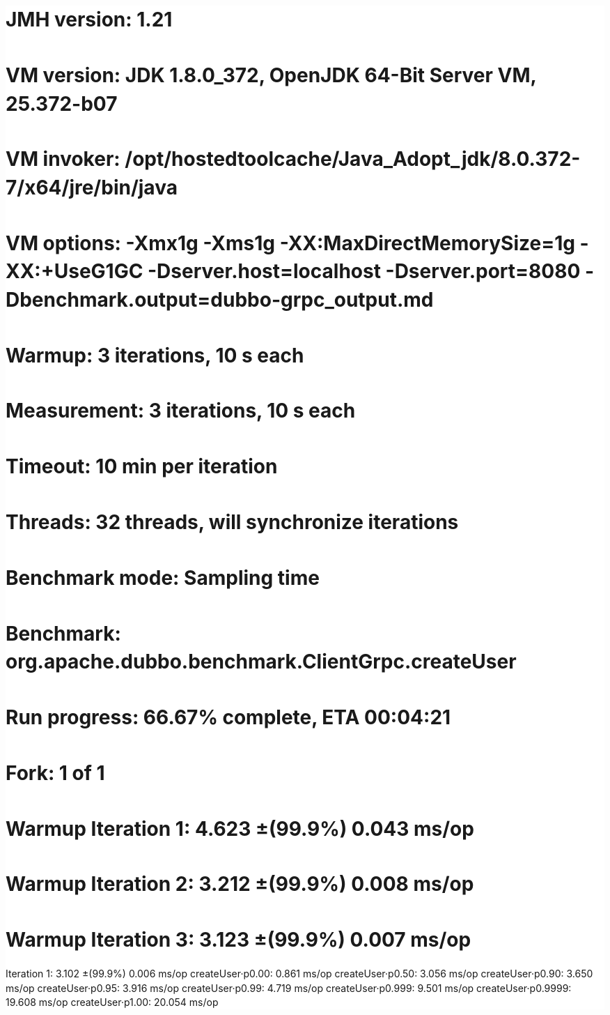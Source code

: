 
# JMH version: 1.21
# VM version: JDK 1.8.0_372, OpenJDK 64-Bit Server VM, 25.372-b07
# VM invoker: /opt/hostedtoolcache/Java_Adopt_jdk/8.0.372-7/x64/jre/bin/java
# VM options: -Xmx1g -Xms1g -XX:MaxDirectMemorySize=1g -XX:+UseG1GC -Dserver.host=localhost -Dserver.port=8080 -Dbenchmark.output=dubbo-grpc_output.md
# Warmup: 3 iterations, 10 s each
# Measurement: 3 iterations, 10 s each
# Timeout: 10 min per iteration
# Threads: 32 threads, will synchronize iterations
# Benchmark mode: Sampling time
# Benchmark: org.apache.dubbo.benchmark.ClientGrpc.createUser

# Run progress: 66.67% complete, ETA 00:04:21
# Fork: 1 of 1
# Warmup Iteration   1: 4.623 ±(99.9%) 0.043 ms/op
# Warmup Iteration   2: 3.212 ±(99.9%) 0.008 ms/op
# Warmup Iteration   3: 3.123 ±(99.9%) 0.007 ms/op
Iteration   1: 3.102 ±(99.9%) 0.006 ms/op
                 createUser·p0.00:   0.861 ms/op
                 createUser·p0.50:   3.056 ms/op
                 createUser·p0.90:   3.650 ms/op
                 createUser·p0.95:   3.916 ms/op
                 createUser·p0.99:   4.719 ms/op
                 createUser·p0.999:  9.501 ms/op
                 createUser·p0.9999: 19.608 ms/op
                 createUser·p1.00:   20.054 ms/op
